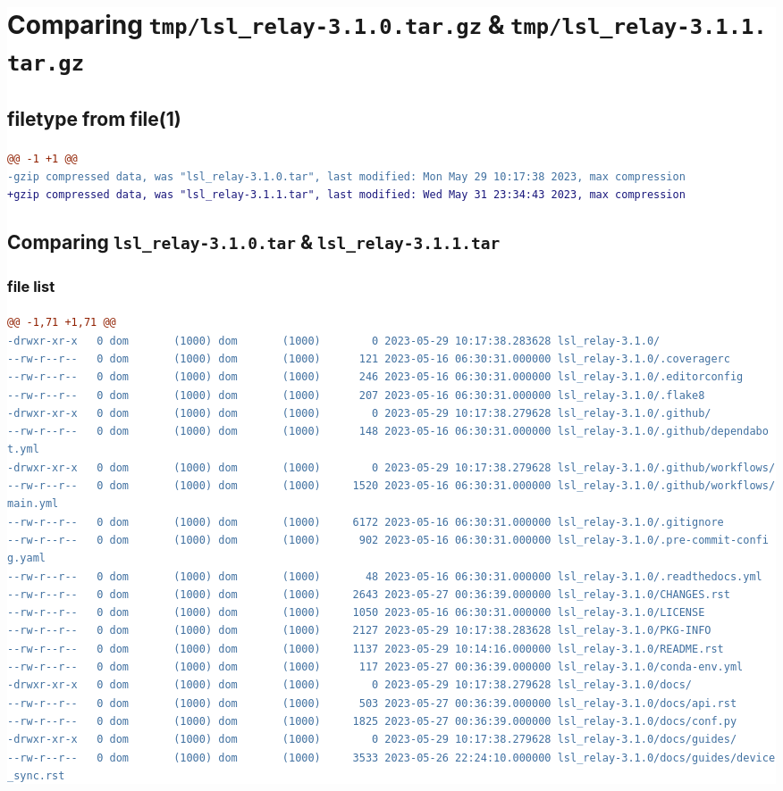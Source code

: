 # Comparing `tmp/lsl_relay-3.1.0.tar.gz` & `tmp/lsl_relay-3.1.1.tar.gz`

## filetype from file(1)

```diff
@@ -1 +1 @@
-gzip compressed data, was "lsl_relay-3.1.0.tar", last modified: Mon May 29 10:17:38 2023, max compression
+gzip compressed data, was "lsl_relay-3.1.1.tar", last modified: Wed May 31 23:34:43 2023, max compression
```

## Comparing `lsl_relay-3.1.0.tar` & `lsl_relay-3.1.1.tar`

### file list

```diff
@@ -1,71 +1,71 @@
-drwxr-xr-x   0 dom       (1000) dom       (1000)        0 2023-05-29 10:17:38.283628 lsl_relay-3.1.0/
--rw-r--r--   0 dom       (1000) dom       (1000)      121 2023-05-16 06:30:31.000000 lsl_relay-3.1.0/.coveragerc
--rw-r--r--   0 dom       (1000) dom       (1000)      246 2023-05-16 06:30:31.000000 lsl_relay-3.1.0/.editorconfig
--rw-r--r--   0 dom       (1000) dom       (1000)      207 2023-05-16 06:30:31.000000 lsl_relay-3.1.0/.flake8
-drwxr-xr-x   0 dom       (1000) dom       (1000)        0 2023-05-29 10:17:38.279628 lsl_relay-3.1.0/.github/
--rw-r--r--   0 dom       (1000) dom       (1000)      148 2023-05-16 06:30:31.000000 lsl_relay-3.1.0/.github/dependabot.yml
-drwxr-xr-x   0 dom       (1000) dom       (1000)        0 2023-05-29 10:17:38.279628 lsl_relay-3.1.0/.github/workflows/
--rw-r--r--   0 dom       (1000) dom       (1000)     1520 2023-05-16 06:30:31.000000 lsl_relay-3.1.0/.github/workflows/main.yml
--rw-r--r--   0 dom       (1000) dom       (1000)     6172 2023-05-16 06:30:31.000000 lsl_relay-3.1.0/.gitignore
--rw-r--r--   0 dom       (1000) dom       (1000)      902 2023-05-16 06:30:31.000000 lsl_relay-3.1.0/.pre-commit-config.yaml
--rw-r--r--   0 dom       (1000) dom       (1000)       48 2023-05-16 06:30:31.000000 lsl_relay-3.1.0/.readthedocs.yml
--rw-r--r--   0 dom       (1000) dom       (1000)     2643 2023-05-27 00:36:39.000000 lsl_relay-3.1.0/CHANGES.rst
--rw-r--r--   0 dom       (1000) dom       (1000)     1050 2023-05-16 06:30:31.000000 lsl_relay-3.1.0/LICENSE
--rw-r--r--   0 dom       (1000) dom       (1000)     2127 2023-05-29 10:17:38.283628 lsl_relay-3.1.0/PKG-INFO
--rw-r--r--   0 dom       (1000) dom       (1000)     1137 2023-05-29 10:14:16.000000 lsl_relay-3.1.0/README.rst
--rw-r--r--   0 dom       (1000) dom       (1000)      117 2023-05-27 00:36:39.000000 lsl_relay-3.1.0/conda-env.yml
-drwxr-xr-x   0 dom       (1000) dom       (1000)        0 2023-05-29 10:17:38.279628 lsl_relay-3.1.0/docs/
--rw-r--r--   0 dom       (1000) dom       (1000)      503 2023-05-27 00:36:39.000000 lsl_relay-3.1.0/docs/api.rst
--rw-r--r--   0 dom       (1000) dom       (1000)     1825 2023-05-27 00:36:39.000000 lsl_relay-3.1.0/docs/conf.py
-drwxr-xr-x   0 dom       (1000) dom       (1000)        0 2023-05-29 10:17:38.279628 lsl_relay-3.1.0/docs/guides/
--rw-r--r--   0 dom       (1000) dom       (1000)     3533 2023-05-26 22:24:10.000000 lsl_relay-3.1.0/docs/guides/device_sync.rst
```